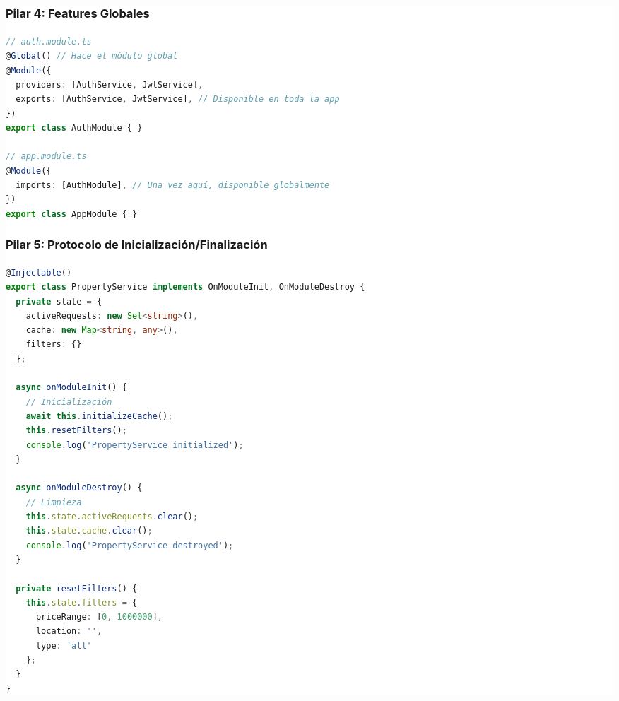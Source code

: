 ### Pilar 4: Features Globales
```typescript
// auth.module.ts
@Global() // Hace el módulo global
@Module({
  providers: [AuthService, JwtService],
  exports: [AuthService, JwtService], // Disponible en toda la app
})
export class AuthModule { }

// app.module.ts
@Module({
  imports: [AuthModule], // Una vez aquí, disponible globalmente
})
export class AppModule { }
```

### Pilar 5: Protocolo de Inicialización/Finalización
```typescript
@Injectable()
export class PropertyService implements OnModuleInit, OnModuleDestroy {
  private state = {
    activeRequests: new Set<string>(),
    cache: new Map<string, any>(),
    filters: {}
  };

  async onModuleInit() {
    // Inicialización
    await this.initializeCache();
    this.resetFilters();
    console.log('PropertyService initialized');
  }

  async onModuleDestroy() {
    // Limpieza
    this.state.activeRequests.clear();
    this.state.cache.clear();
    console.log('PropertyService destroyed');
  }

  private resetFilters() {
    this.state.filters = {
      priceRange: [0, 1000000],
      location: '',
      type: 'all'
    };
  }
}
```
